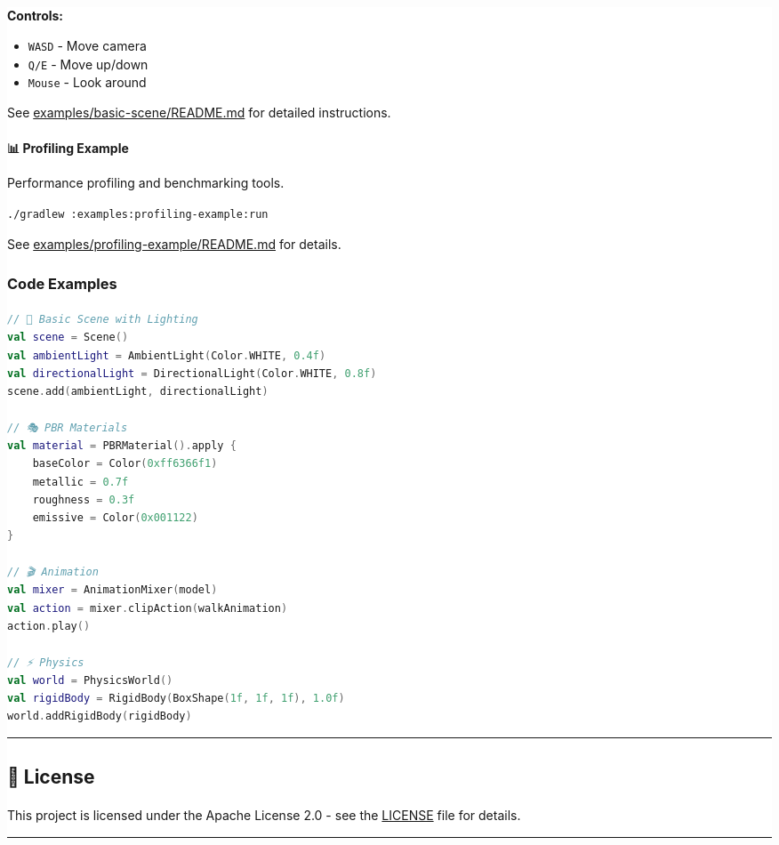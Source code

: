 **Controls:**

- `WASD` - Move camera
- `Q/E` - Move up/down
- `Mouse` - Look around

See [examples/basic-scene/README.md](examples/basic-scene/README.md) for detailed instructions.

#### 📊 **Profiling Example**

Performance profiling and benchmarking tools.

```bash
./gradlew :examples:profiling-example:run
```

See [examples/profiling-example/README.md](examples/profiling-example/README.md) for details.

### Code Examples

```kotlin
// 🌟 Basic Scene with Lighting
val scene = Scene()
val ambientLight = AmbientLight(Color.WHITE, 0.4f)
val directionalLight = DirectionalLight(Color.WHITE, 0.8f)
scene.add(ambientLight, directionalLight)

// 🎭 PBR Materials
val material = PBRMaterial().apply {
    baseColor = Color(0xff6366f1)
    metallic = 0.7f
    roughness = 0.3f
    emissive = Color(0x001122)
}

// 🎬 Animation
val mixer = AnimationMixer(model)
val action = mixer.clipAction(walkAnimation)
action.play()

// ⚡ Physics
val world = PhysicsWorld()
val rigidBody = RigidBody(BoxShape(1f, 1f, 1f), 1.0f)
world.addRigidBody(rigidBody)
```

---

## 📄 License

This project is licensed under the Apache License 2.0 - see the [LICENSE](LICENSE) file for details.

---
